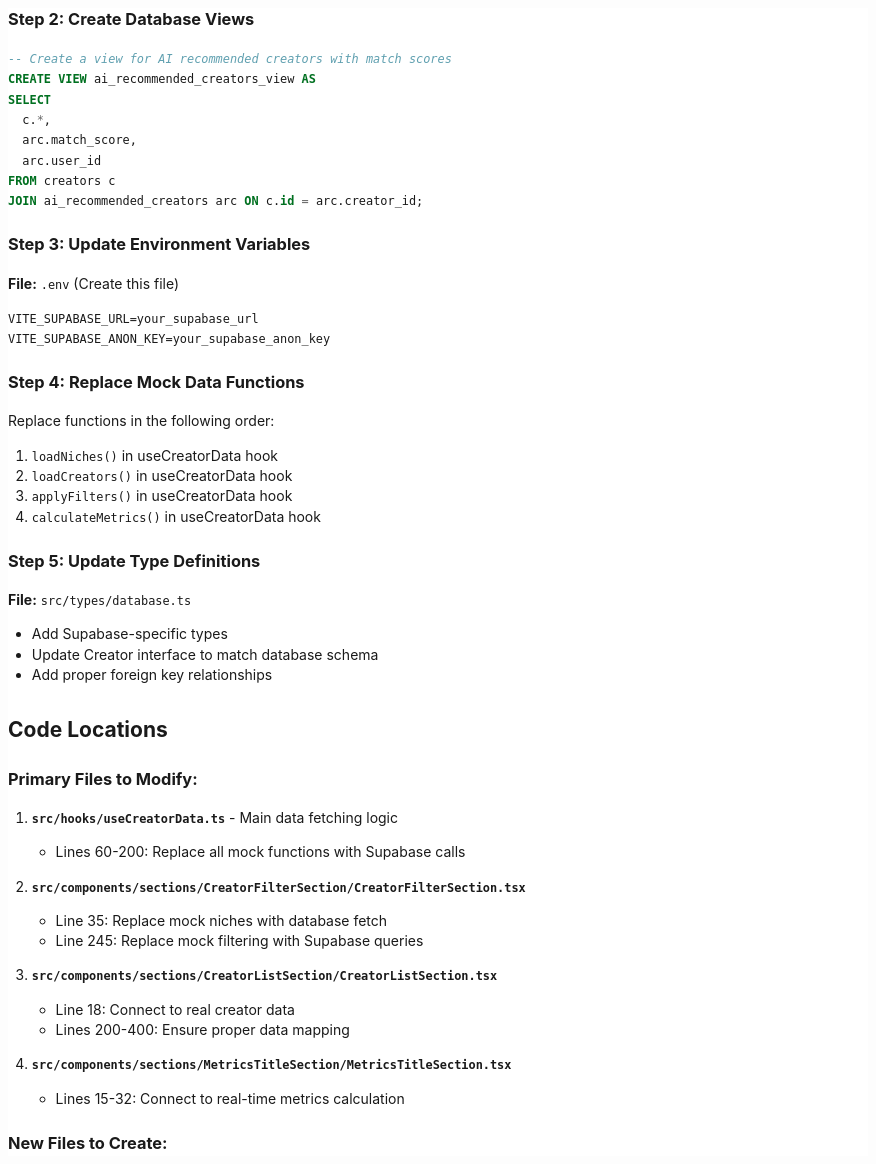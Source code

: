 ### Step 2: Create Database Views
```sql
-- Create a view for AI recommended creators with match scores
CREATE VIEW ai_recommended_creators_view AS
SELECT 
  c.*,
  arc.match_score,
  arc.user_id
FROM creators c
JOIN ai_recommended_creators arc ON c.id = arc.creator_id;
```

### Step 3: Update Environment Variables
**File:** `.env` (Create this file)
```
VITE_SUPABASE_URL=your_supabase_url
VITE_SUPABASE_ANON_KEY=your_supabase_anon_key
```

### Step 4: Replace Mock Data Functions
Replace functions in the following order:
1. `loadNiches()` in useCreatorData hook
2. `loadCreators()` in useCreatorData hook
3. `applyFilters()` in useCreatorData hook
4. `calculateMetrics()` in useCreatorData hook

### Step 5: Update Type Definitions
**File:** `src/types/database.ts`
- Add Supabase-specific types
- Update Creator interface to match database schema
- Add proper foreign key relationships

## Code Locations

### Primary Files to Modify:

1. **`src/hooks/useCreatorData.ts`** - Main data fetching logic
   - Lines 60-200: Replace all mock functions with Supabase calls

2. **`src/components/sections/CreatorFilterSection/CreatorFilterSection.tsx`**
   - Line 35: Replace mock niches with database fetch
   - Line 245: Replace mock filtering with Supabase queries

3. **`src/components/sections/CreatorListSection/CreatorListSection.tsx`**
   - Line 18: Connect to real creator data
   - Lines 200-400: Ensure proper data mapping

4. **`src/components/sections/MetricsTitleSection/MetricsTitleSection.tsx`**
   - Lines 15-32: Connect to real-time metrics calculation

### New Files to Create:
